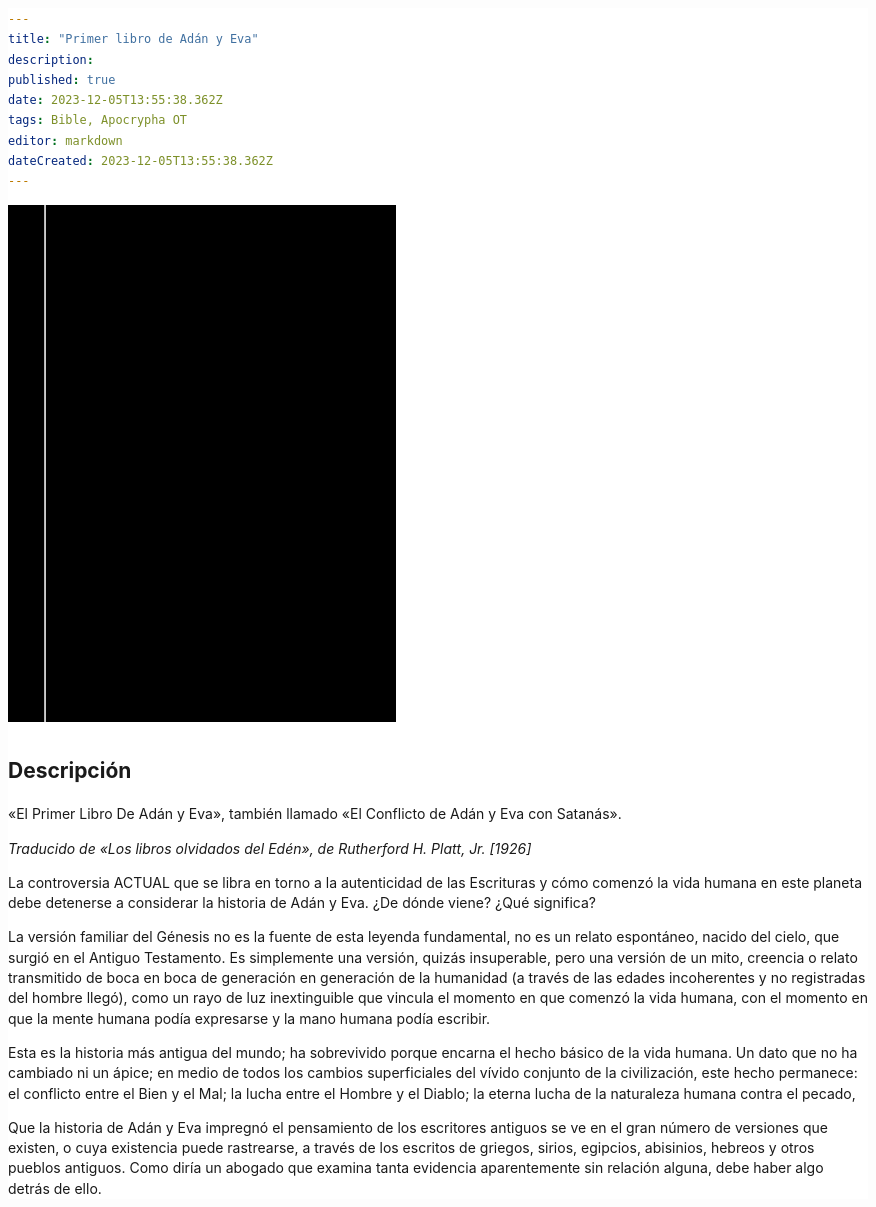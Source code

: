 ```yaml
---
title: "Primer libro de Adán y Eva"
description: 
published: true
date: 2023-12-05T13:55:38.362Z
tags: Bible, Apocrypha OT
editor: markdown
dateCreated: 2023-12-05T13:55:38.362Z
---
```


<div class="urantiapedia-book-front urantiapedia-book-apocrypha">
<svg xmlns="http://www.w3.org/2000/svg"
	width="102.6mm" height="136.8mm"
	viewBox="0 0 102.6 136.8" version="1.1">
	<g transform="translate(-7,-5)">
		<rect width="9.6" height="136.8" x="7" y="5" />
		<rect width="96.9" height="136.8" x="17" y="5" />
		<text style="font-size:5px" x="61" y="22">APÓCRIFOS</text>
		<text style="font-size:4px" x="61" y="125">Los libros olvidados del Edén, 1926 (tr.)</text>
		<text style="font-size:4px" x="61" y="130">Rutherford H. Platt, Jr.</text>
		<text style="font-size:9px" x="61" y="60">Primer libro</text>
		<text style="font-size:9px" x="61" y="70">de Adán y Eva</text>
	</g>
</svg>
</div>

## Descripción

«El Primer Libro De Adán y Eva», también llamado «El Conflicto de Adán y Eva con Satanás».

_Traducido de «Los libros olvidados del Edén», de Rutherford H. Platt, Jr. [1926]_

La controversia ACTUAL que se libra en torno a la autenticidad de las Escrituras y cómo comenzó la vida humana en este planeta debe detenerse a considerar la historia de Adán y Eva. ¿De dónde viene? ¿Qué significa?

La versión familiar del Génesis no es la fuente de esta leyenda fundamental, no es un relato espontáneo, nacido del cielo, que surgió en el Antiguo Testamento. Es simplemente una versión, quizás insuperable, pero una versión de un mito, creencia o relato transmitido de boca en boca de generación en generación de la humanidad (a través de las edades incoherentes y no registradas del hombre llegó), como un rayo de luz inextinguible que vincula el momento en que comenzó la vida humana, con el momento en que la mente humana podía expresarse y la mano humana podía escribir.

Esta es la historia más antigua del mundo; ha sobrevivido porque encarna el hecho básico de la vida humana. Un dato que no ha cambiado ni un ápice; en medio de todos los cambios superficiales del vívido conjunto de la civilización, este hecho permanece: el conflicto entre el Bien y el Mal; la lucha entre el Hombre y el Diablo; la eterna lucha de la naturaleza humana contra el pecado,

Que la historia de Adán y Eva impregnó el pensamiento de los escritores antiguos se ve en el gran número de versiones que existen, o cuya existencia puede rastrearse, a través de los escritos de griegos, sirios, egipcios, abisinios, hebreos y otros pueblos antiguos. Como diría un abogado que examina tanta evidencia aparentemente sin relación alguna, debe haber algo detrás de ello.
